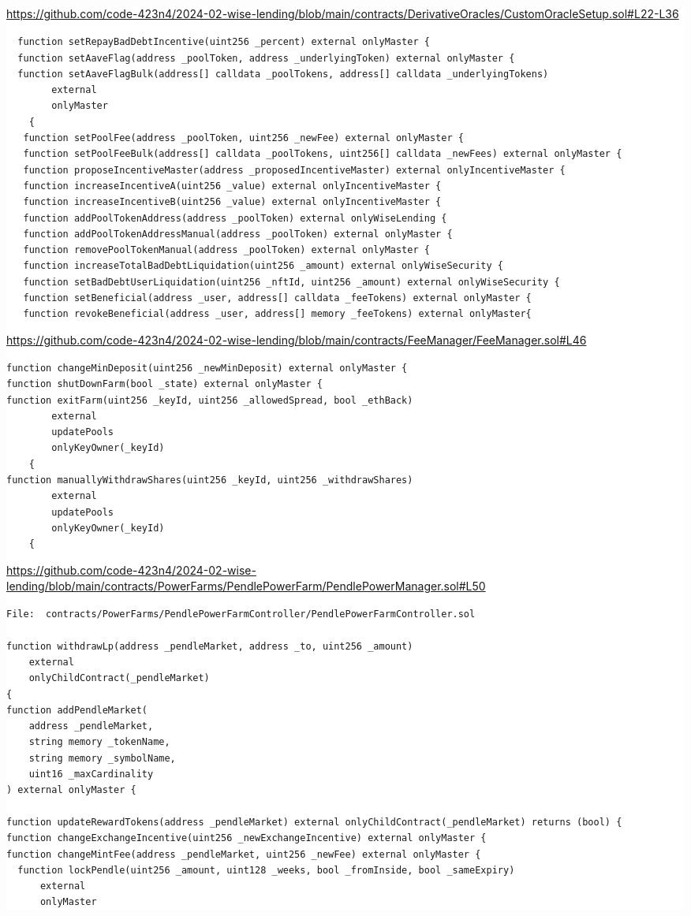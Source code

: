 https://github.com/code-423n4/2024-02-wise-lending/blob/main/contracts/DerivativeOracles/CustomOracleSetup.sol#L22-L36

```solidity
  function setRepayBadDebtIncentive(uint256 _percent) external onlyMaster {
  function setAaveFlag(address _poolToken, address _underlyingToken) external onlyMaster {
  function setAaveFlagBulk(address[] calldata _poolTokens, address[] calldata _underlyingTokens)
        external
        onlyMaster
    {
   function setPoolFee(address _poolToken, uint256 _newFee) external onlyMaster {
   function setPoolFeeBulk(address[] calldata _poolTokens, uint256[] calldata _newFees) external onlyMaster {
   function proposeIncentiveMaster(address _proposedIncentiveMaster) external onlyIncentiveMaster {
   function increaseIncentiveA(uint256 _value) external onlyIncentiveMaster {
   function increaseIncentiveB(uint256 _value) external onlyIncentiveMaster {
   function addPoolTokenAddress(address _poolToken) external onlyWiseLending {
   function addPoolTokenAddressManual(address _poolToken) external onlyMaster {
   function removePoolTokenManual(address _poolToken) external onlyMaster {
   function increaseTotalBadDebtLiquidation(uint256 _amount) external onlyWiseSecurity {
   function setBadDebtUserLiquidation(uint256 _nftId, uint256 _amount) external onlyWiseSecurity {
   function setBeneficial(address _user, address[] calldata _feeTokens) external onlyMaster {
   function revokeBeneficial(address _user, address[] memory _feeTokens) external onlyMaster{
```

https://github.com/code-423n4/2024-02-wise-lending/blob/main/contracts/FeeManager/FeeManager.sol#L46

```solidity
function changeMinDeposit(uint256 _newMinDeposit) external onlyMaster {
function shutDownFarm(bool _state) external onlyMaster {
function exitFarm(uint256 _keyId, uint256 _allowedSpread, bool _ethBack)
        external
        updatePools
        onlyKeyOwner(_keyId)
    {
function manuallyWithdrawShares(uint256 _keyId, uint256 _withdrawShares)
        external
        updatePools
        onlyKeyOwner(_keyId)
    {
```

https://github.com/code-423n4/2024-02-wise-lending/blob/main/contracts/PowerFarms/PendlePowerFarm/PendlePowerManager.sol#L50

```solidity
File:  contracts/PowerFarms/PendlePowerFarmController/PendlePowerFarmController.sol

function withdrawLp(address _pendleMarket, address _to, uint256 _amount)
    external
    onlyChildContract(_pendleMarket)
{
function addPendleMarket(
    address _pendleMarket,
    string memory _tokenName,
    string memory _symbolName,
    uint16 _maxCardinality
) external onlyMaster {

function updateRewardTokens(address _pendleMarket) external onlyChildContract(_pendleMarket) returns (bool) {
function changeExchangeIncentive(uint256 _newExchangeIncentive) external onlyMaster {
function changeMintFee(address _pendleMarket, uint256 _newFee) external onlyMaster {
  function lockPendle(uint256 _amount, uint128 _weeks, bool _fromInside, bool _sameExpiry)
      external
      onlyMaster
```